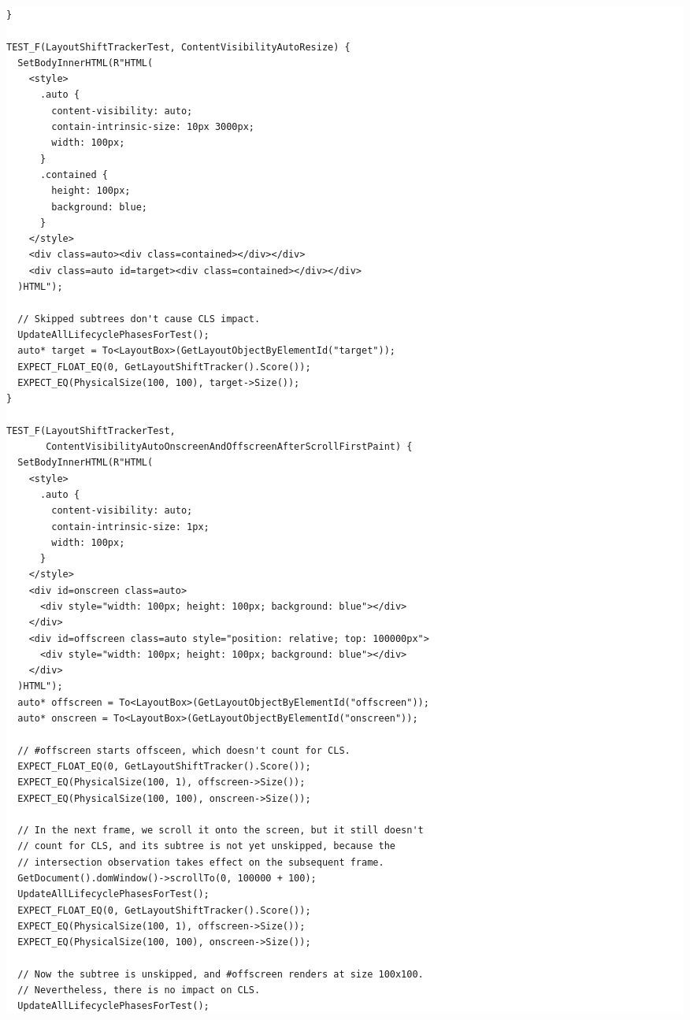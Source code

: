 ```
}

TEST_F(LayoutShiftTrackerTest, ContentVisibilityAutoResize) {
  SetBodyInnerHTML(R"HTML(
    <style>
      .auto {
        content-visibility: auto;
        contain-intrinsic-size: 10px 3000px;
        width: 100px;
      }
      .contained {
        height: 100px;
        background: blue;
      }
    </style>
    <div class=auto><div class=contained></div></div>
    <div class=auto id=target><div class=contained></div></div>
  )HTML");

  // Skipped subtrees don't cause CLS impact.
  UpdateAllLifecyclePhasesForTest();
  auto* target = To<LayoutBox>(GetLayoutObjectByElementId("target"));
  EXPECT_FLOAT_EQ(0, GetLayoutShiftTracker().Score());
  EXPECT_EQ(PhysicalSize(100, 100), target->Size());
}

TEST_F(LayoutShiftTrackerTest,
       ContentVisibilityAutoOnscreenAndOffscreenAfterScrollFirstPaint) {
  SetBodyInnerHTML(R"HTML(
    <style>
      .auto {
        content-visibility: auto;
        contain-intrinsic-size: 1px;
        width: 100px;
      }
    </style>
    <div id=onscreen class=auto>
      <div style="width: 100px; height: 100px; background: blue"></div>
    </div>
    <div id=offscreen class=auto style="position: relative; top: 100000px">
      <div style="width: 100px; height: 100px; background: blue"></div>
    </div>
  )HTML");
  auto* offscreen = To<LayoutBox>(GetLayoutObjectByElementId("offscreen"));
  auto* onscreen = To<LayoutBox>(GetLayoutObjectByElementId("onscreen"));

  // #offscreen starts offsceen, which doesn't count for CLS.
  EXPECT_FLOAT_EQ(0, GetLayoutShiftTracker().Score());
  EXPECT_EQ(PhysicalSize(100, 1), offscreen->Size());
  EXPECT_EQ(PhysicalSize(100, 100), onscreen->Size());

  // In the next frame, we scroll it onto the screen, but it still doesn't
  // count for CLS, and its subtree is not yet unskipped, because the
  // intersection observation takes effect on the subsequent frame.
  GetDocument().domWindow()->scrollTo(0, 100000 + 100);
  UpdateAllLifecyclePhasesForTest();
  EXPECT_FLOAT_EQ(0, GetLayoutShiftTracker().Score());
  EXPECT_EQ(PhysicalSize(100, 1), offscreen->Size());
  EXPECT_EQ(PhysicalSize(100, 100), onscreen->Size());

  // Now the subtree is unskipped, and #offscreen renders at size 100x100.
  // Nevertheless, there is no impact on CLS.
  UpdateAllLifecyclePhasesForTest();
```